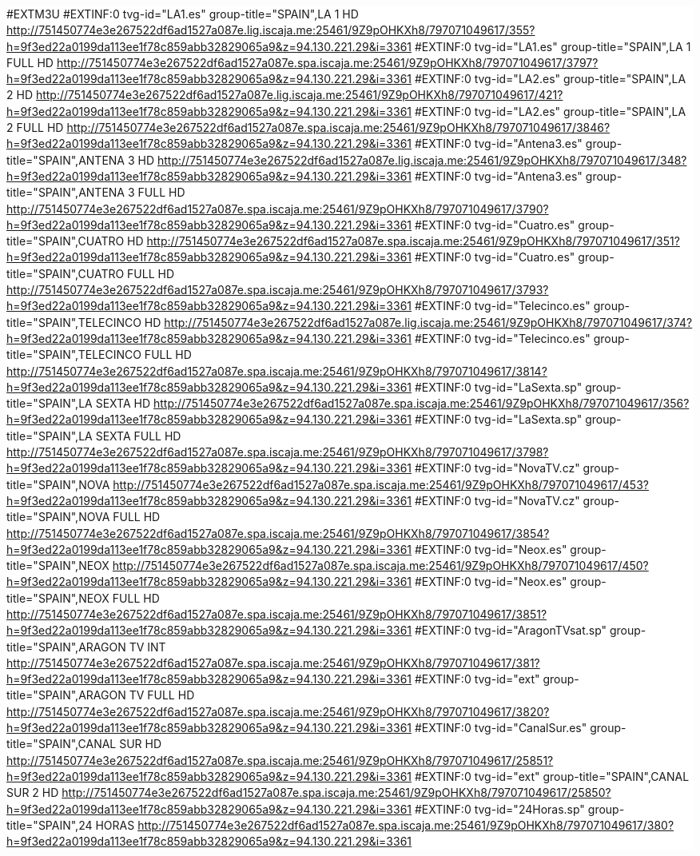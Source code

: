 #EXTM3U
#EXTINF:0 tvg-id="LA1.es" group-title="SPAIN",LA 1 HD
http://751450774e3e267522df6ad1527a087e.lig.iscaja.me:25461/9Z9pOHKXh8/797071049617/355?h=9f3ed22a0199da113ee1f78c859abb32829065a9&z=94.130.221.29&i=3361
#EXTINF:0 tvg-id="LA1.es" group-title="SPAIN",LA 1 FULL HD
http://751450774e3e267522df6ad1527a087e.spa.iscaja.me:25461/9Z9pOHKXh8/797071049617/3797?h=9f3ed22a0199da113ee1f78c859abb32829065a9&z=94.130.221.29&i=3361
#EXTINF:0 tvg-id="LA2.es" group-title="SPAIN",LA 2 HD
http://751450774e3e267522df6ad1527a087e.lig.iscaja.me:25461/9Z9pOHKXh8/797071049617/421?h=9f3ed22a0199da113ee1f78c859abb32829065a9&z=94.130.221.29&i=3361
#EXTINF:0 tvg-id="LA2.es" group-title="SPAIN",LA 2 FULL HD
http://751450774e3e267522df6ad1527a087e.spa.iscaja.me:25461/9Z9pOHKXh8/797071049617/3846?h=9f3ed22a0199da113ee1f78c859abb32829065a9&z=94.130.221.29&i=3361
#EXTINF:0 tvg-id="Antena3.es" group-title="SPAIN",ANTENA 3 HD
http://751450774e3e267522df6ad1527a087e.lig.iscaja.me:25461/9Z9pOHKXh8/797071049617/348?h=9f3ed22a0199da113ee1f78c859abb32829065a9&z=94.130.221.29&i=3361
#EXTINF:0 tvg-id="Antena3.es" group-title="SPAIN",ANTENA 3 FULL HD
http://751450774e3e267522df6ad1527a087e.spa.iscaja.me:25461/9Z9pOHKXh8/797071049617/3790?h=9f3ed22a0199da113ee1f78c859abb32829065a9&z=94.130.221.29&i=3361
#EXTINF:0 tvg-id="Cuatro.es" group-title="SPAIN",CUATRO HD
http://751450774e3e267522df6ad1527a087e.spa.iscaja.me:25461/9Z9pOHKXh8/797071049617/351?h=9f3ed22a0199da113ee1f78c859abb32829065a9&z=94.130.221.29&i=3361
#EXTINF:0 tvg-id="Cuatro.es" group-title="SPAIN",CUATRO FULL HD
http://751450774e3e267522df6ad1527a087e.spa.iscaja.me:25461/9Z9pOHKXh8/797071049617/3793?h=9f3ed22a0199da113ee1f78c859abb32829065a9&z=94.130.221.29&i=3361
#EXTINF:0 tvg-id="Telecinco.es" group-title="SPAIN",TELECINCO HD
http://751450774e3e267522df6ad1527a087e.lig.iscaja.me:25461/9Z9pOHKXh8/797071049617/374?h=9f3ed22a0199da113ee1f78c859abb32829065a9&z=94.130.221.29&i=3361
#EXTINF:0 tvg-id="Telecinco.es" group-title="SPAIN",TELECINCO FULL HD
http://751450774e3e267522df6ad1527a087e.spa.iscaja.me:25461/9Z9pOHKXh8/797071049617/3814?h=9f3ed22a0199da113ee1f78c859abb32829065a9&z=94.130.221.29&i=3361
#EXTINF:0 tvg-id="LaSexta.sp" group-title="SPAIN",LA SEXTA HD
http://751450774e3e267522df6ad1527a087e.spa.iscaja.me:25461/9Z9pOHKXh8/797071049617/356?h=9f3ed22a0199da113ee1f78c859abb32829065a9&z=94.130.221.29&i=3361
#EXTINF:0 tvg-id="LaSexta.sp" group-title="SPAIN",LA SEXTA FULL HD
http://751450774e3e267522df6ad1527a087e.spa.iscaja.me:25461/9Z9pOHKXh8/797071049617/3798?h=9f3ed22a0199da113ee1f78c859abb32829065a9&z=94.130.221.29&i=3361
#EXTINF:0 tvg-id="NovaTV.cz" group-title="SPAIN",NOVA
http://751450774e3e267522df6ad1527a087e.spa.iscaja.me:25461/9Z9pOHKXh8/797071049617/453?h=9f3ed22a0199da113ee1f78c859abb32829065a9&z=94.130.221.29&i=3361
#EXTINF:0 tvg-id="NovaTV.cz" group-title="SPAIN",NOVA FULL HD
http://751450774e3e267522df6ad1527a087e.spa.iscaja.me:25461/9Z9pOHKXh8/797071049617/3854?h=9f3ed22a0199da113ee1f78c859abb32829065a9&z=94.130.221.29&i=3361
#EXTINF:0 tvg-id="Neox.es" group-title="SPAIN",NEOX
http://751450774e3e267522df6ad1527a087e.spa.iscaja.me:25461/9Z9pOHKXh8/797071049617/450?h=9f3ed22a0199da113ee1f78c859abb32829065a9&z=94.130.221.29&i=3361
#EXTINF:0 tvg-id="Neox.es" group-title="SPAIN",NEOX FULL HD
http://751450774e3e267522df6ad1527a087e.spa.iscaja.me:25461/9Z9pOHKXh8/797071049617/3851?h=9f3ed22a0199da113ee1f78c859abb32829065a9&z=94.130.221.29&i=3361
#EXTINF:0 tvg-id="AragonTVsat.sp" group-title="SPAIN",ARAGON TV INT
http://751450774e3e267522df6ad1527a087e.spa.iscaja.me:25461/9Z9pOHKXh8/797071049617/381?h=9f3ed22a0199da113ee1f78c859abb32829065a9&z=94.130.221.29&i=3361
#EXTINF:0 tvg-id="ext" group-title="SPAIN",ARAGON TV FULL HD
http://751450774e3e267522df6ad1527a087e.spa.iscaja.me:25461/9Z9pOHKXh8/797071049617/3820?h=9f3ed22a0199da113ee1f78c859abb32829065a9&z=94.130.221.29&i=3361
#EXTINF:0 tvg-id="CanalSur.es" group-title="SPAIN",CANAL SUR HD
http://751450774e3e267522df6ad1527a087e.spa.iscaja.me:25461/9Z9pOHKXh8/797071049617/25851?h=9f3ed22a0199da113ee1f78c859abb32829065a9&z=94.130.221.29&i=3361
#EXTINF:0 tvg-id="ext" group-title="SPAIN",CANAL SUR 2 HD
http://751450774e3e267522df6ad1527a087e.spa.iscaja.me:25461/9Z9pOHKXh8/797071049617/25850?h=9f3ed22a0199da113ee1f78c859abb32829065a9&z=94.130.221.29&i=3361
#EXTINF:0 tvg-id="24Horas.sp" group-title="SPAIN",24 HORAS
http://751450774e3e267522df6ad1527a087e.spa.iscaja.me:25461/9Z9pOHKXh8/797071049617/380?h=9f3ed22a0199da113ee1f78c859abb32829065a9&z=94.130.221.29&i=3361